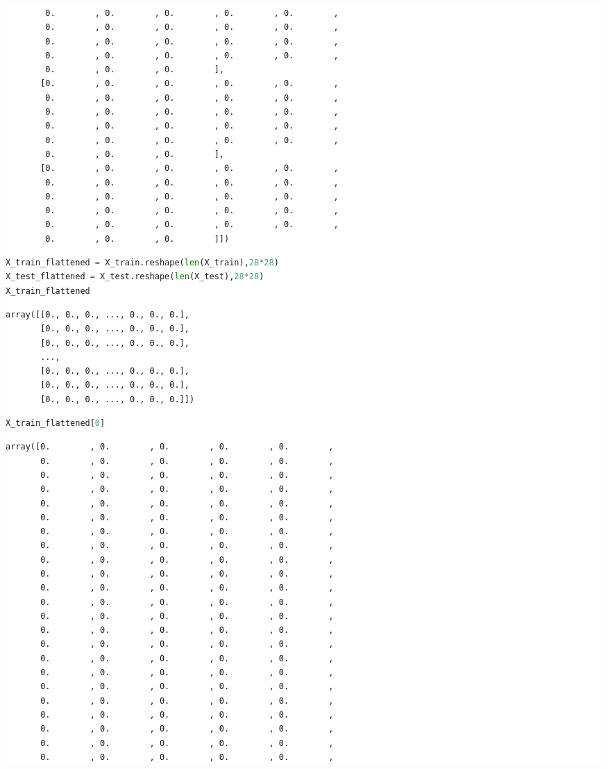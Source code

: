             0.        , 0.        , 0.        , 0.        , 0.        ,
            0.        , 0.        , 0.        , 0.        , 0.        ,
            0.        , 0.        , 0.        , 0.        , 0.        ,
            0.        , 0.        , 0.        , 0.        , 0.        ,
            0.        , 0.        , 0.        ],
           [0.        , 0.        , 0.        , 0.        , 0.        ,
            0.        , 0.        , 0.        , 0.        , 0.        ,
            0.        , 0.        , 0.        , 0.        , 0.        ,
            0.        , 0.        , 0.        , 0.        , 0.        ,
            0.        , 0.        , 0.        , 0.        , 0.        ,
            0.        , 0.        , 0.        ],
           [0.        , 0.        , 0.        , 0.        , 0.        ,
            0.        , 0.        , 0.        , 0.        , 0.        ,
            0.        , 0.        , 0.        , 0.        , 0.        ,
            0.        , 0.        , 0.        , 0.        , 0.        ,
            0.        , 0.        , 0.        , 0.        , 0.        ,
            0.        , 0.        , 0.        ]])




```python
X_train_flattened = X_train.reshape(len(X_train),28*28)
X_test_flattened = X_test.reshape(len(X_test),28*28)
X_train_flattened

```




    array([[0., 0., 0., ..., 0., 0., 0.],
           [0., 0., 0., ..., 0., 0., 0.],
           [0., 0., 0., ..., 0., 0., 0.],
           ...,
           [0., 0., 0., ..., 0., 0., 0.],
           [0., 0., 0., ..., 0., 0., 0.],
           [0., 0., 0., ..., 0., 0., 0.]])




```python
X_train_flattened[0]
```




    array([0.        , 0.        , 0.        , 0.        , 0.        ,
           0.        , 0.        , 0.        , 0.        , 0.        ,
           0.        , 0.        , 0.        , 0.        , 0.        ,
           0.        , 0.        , 0.        , 0.        , 0.        ,
           0.        , 0.        , 0.        , 0.        , 0.        ,
           0.        , 0.        , 0.        , 0.        , 0.        ,
           0.        , 0.        , 0.        , 0.        , 0.        ,
           0.        , 0.        , 0.        , 0.        , 0.        ,
           0.        , 0.        , 0.        , 0.        , 0.        ,
           0.        , 0.        , 0.        , 0.        , 0.        ,
           0.        , 0.        , 0.        , 0.        , 0.        ,
           0.        , 0.        , 0.        , 0.        , 0.        ,
           0.        , 0.        , 0.        , 0.        , 0.        ,
           0.        , 0.        , 0.        , 0.        , 0.        ,
           0.        , 0.        , 0.        , 0.        , 0.        ,
           0.        , 0.        , 0.        , 0.        , 0.        ,
           0.        , 0.        , 0.        , 0.        , 0.        ,
           0.        , 0.        , 0.        , 0.        , 0.        ,
           0.        , 0.        , 0.        , 0.        , 0.        ,
           0.        , 0.        , 0.        , 0.        , 0.        ,
           0.        , 0.        , 0.        , 0.        , 0.        ,
           0.        , 0.        , 0.        , 0.        , 0.        ,
           0.        , 0.        , 0.        , 0.        , 0.        ,